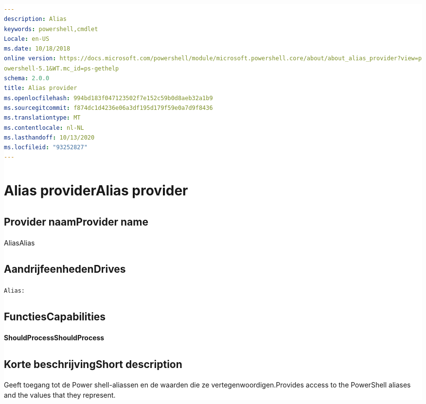 ```yaml
---
description: Alias
keywords: powershell,cmdlet
Locale: en-US
ms.date: 10/18/2018
online version: https://docs.microsoft.com/powershell/module/microsoft.powershell.core/about/about_alias_provider?view=powershell-5.1&WT.mc_id=ps-gethelp
schema: 2.0.0
title: Alias provider
ms.openlocfilehash: 994bd183f047123502f7e152c59b0d8aeb32a1b9
ms.sourcegitcommit: f874dc1d4236e06a3df195d179f59e0a7d9f8436
ms.translationtype: MT
ms.contentlocale: nl-NL
ms.lasthandoff: 10/13/2020
ms.locfileid: "93252827"
---
```

# <a name="alias-provider"></a><span data-ttu-id="b6eb8-104">Alias provider</span><span class="sxs-lookup"><span data-stu-id="b6eb8-104">Alias provider</span></span>

## <a name="provider-name"></a><span data-ttu-id="b6eb8-105">Provider naam</span><span class="sxs-lookup"><span data-stu-id="b6eb8-105">Provider name</span></span>

<span data-ttu-id="b6eb8-106">Alias</span><span class="sxs-lookup"><span data-stu-id="b6eb8-106">Alias</span></span>

## <a name="drives"></a><span data-ttu-id="b6eb8-107">Aandrijfeenheden</span><span class="sxs-lookup"><span data-stu-id="b6eb8-107">Drives</span></span>

`Alias:`

## <a name="capabilities"></a><span data-ttu-id="b6eb8-108">Functies</span><span class="sxs-lookup"><span data-stu-id="b6eb8-108">Capabilities</span></span>

<span data-ttu-id="b6eb8-109">**ShouldProcess**</span><span class="sxs-lookup"><span data-stu-id="b6eb8-109">**ShouldProcess**</span></span>

## <a name="short-description"></a><span data-ttu-id="b6eb8-110">Korte beschrijving</span><span class="sxs-lookup"><span data-stu-id="b6eb8-110">Short description</span></span>

<span data-ttu-id="b6eb8-111">Geeft toegang tot de Power shell-aliassen en de waarden die ze vertegenwoordigen.</span><span class="sxs-lookup"><span data-stu-id="b6eb8-111">Provides access to the PowerShell aliases and the values that they represent.</span></span>
